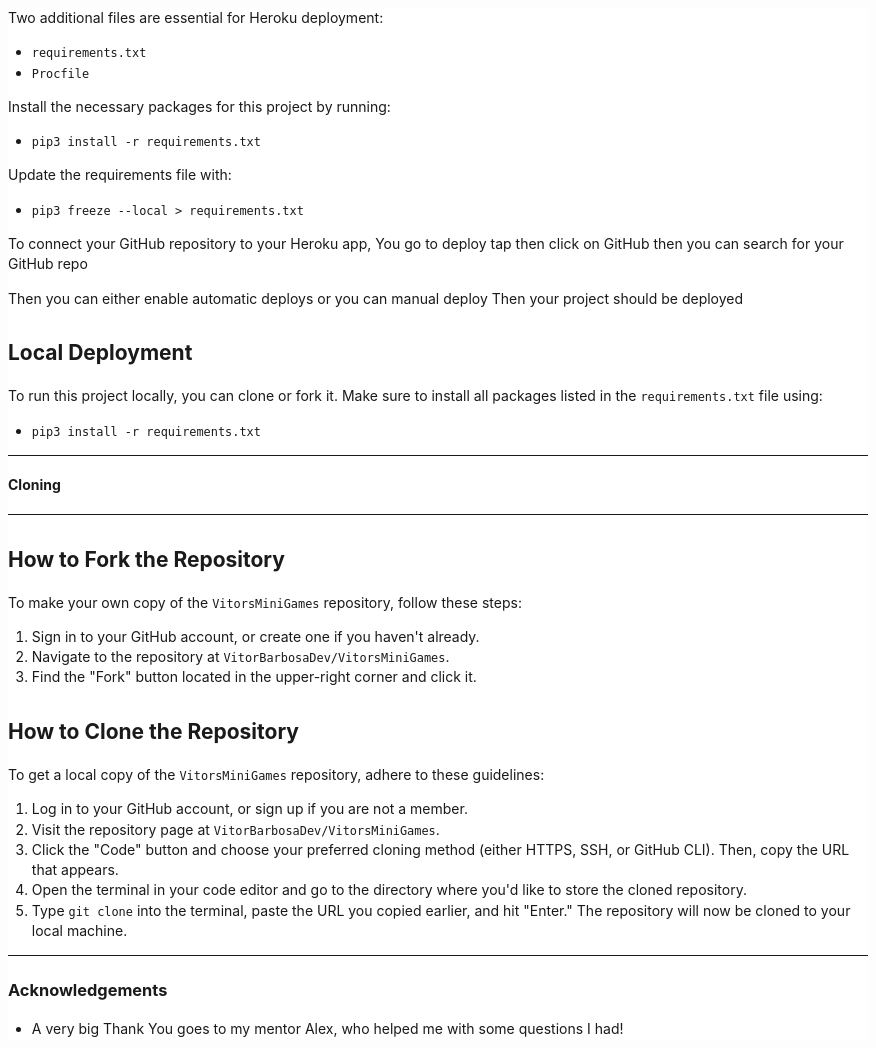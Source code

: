 Two additional files are essential for Heroku deployment:
- `requirements.txt`
- `Procfile`

Install the necessary packages for this project by running:
- `pip3 install -r requirements.txt`

Update the requirements file with:
- `pip3 freeze --local > requirements.txt`

To connect your GitHub repository to your Heroku app, You go to deploy tap then click on GitHub then you can search for your GitHub repo

Then you can either enable automatic deploys or you can manual deploy
Then your project should be deployed


## Local Deployment

To run this project locally, you can clone or fork it. Make sure to install all packages listed in the `requirements.txt` file using:
- `pip3 install -r requirements.txt`

---



#### Cloning

---

## How to Fork the Repository

To make your own copy of the `VitorsMiniGames` repository, follow these steps:

1. Sign in to your GitHub account, or create one if you haven't already.
2. Navigate to the repository at `VitorBarbosaDev/VitorsMiniGames`.
3. Find the "Fork" button located in the upper-right corner and click it.

## How to Clone the Repository

To get a local copy of the `VitorsMiniGames` repository, adhere to these guidelines:

1. Log in to your GitHub account, or sign up if you are not a member.
2. Visit the repository page at `VitorBarbosaDev/VitorsMiniGames`.
3. Click the "Code" button and choose your preferred cloning method (either HTTPS, SSH, or GitHub CLI). Then, copy the URL that appears.
4. Open the terminal in your code editor and go to the directory where you'd like to store the cloned repository.
5. Type `git clone` into the terminal, paste the URL you copied earlier, and hit "Enter." The repository will now be cloned to your local machine.

---




### Acknowledgements
- A very big Thank You goes to my mentor Alex, who helped me with some questions I had!
